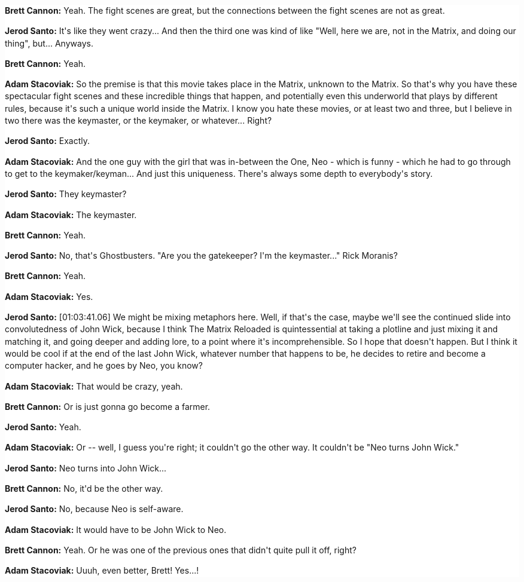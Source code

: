 **Brett Cannon:** Yeah. The fight scenes are great, but the connections between the fight scenes are not as great.

**Jerod Santo:** It's like they went crazy... And then the third one was kind of like "Well, here we are, not in the Matrix, and doing our thing", but... Anyways.

**Brett Cannon:** Yeah.

**Adam Stacoviak:** So the premise is that this movie takes place in the Matrix, unknown to the Matrix. So that's why you have these spectacular fight scenes and these incredible things that happen, and potentially even this underworld that plays by different rules, because it's such a unique world inside the Matrix. I know you hate these movies, or at least two and three, but I believe in two there was the keymaster, or the keymaker, or whatever... Right?

**Jerod Santo:** Exactly.

**Adam Stacoviak:** And the one guy with the girl that was in-between the One, Neo - which is funny - which he had to go through to get to the keymaker/keyman... And just this uniqueness. There's always some depth to everybody's story.

**Jerod Santo:** They keymaster?

**Adam Stacoviak:** The keymaster.

**Brett Cannon:** Yeah.

**Jerod Santo:** No, that's Ghostbusters. "Are you the gatekeeper? I'm the keymaster..." Rick Moranis?

**Brett Cannon:** Yeah.

**Adam Stacoviak:** Yes.

**Jerod Santo:** \[01:03:41.06\] We might be mixing metaphors here. Well, if that's the case, maybe we'll see the continued slide into convolutedness of John Wick, because I think The Matrix Reloaded is quintessential at taking a plotline and just mixing it and matching it, and going deeper and adding lore, to a point where it's incomprehensible. So I hope that doesn't happen. But I think it would be cool if at the end of the last John Wick, whatever number that happens to be, he decides to retire and become a computer hacker, and he goes by Neo, you know?

**Adam Stacoviak:** That would be crazy, yeah.

**Brett Cannon:** Or is just gonna go become a farmer.

**Jerod Santo:** Yeah.

**Adam Stacoviak:** Or -- well, I guess you're right; it couldn't go the other way. It couldn't be "Neo turns John Wick."

**Jerod Santo:** Neo turns into John Wick...

**Brett Cannon:** No, it'd be the other way.

**Jerod Santo:** No, because Neo is self-aware.

**Adam Stacoviak:** It would have to be John Wick to Neo.

**Brett Cannon:** Yeah. Or he was one of the previous ones that didn't quite pull it off, right?

**Adam Stacoviak:** Uuuh, even better, Brett! Yes...!
